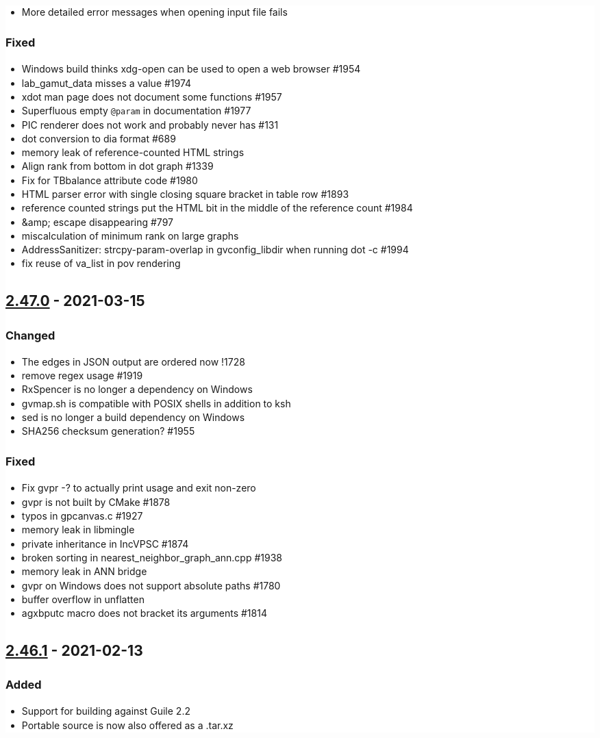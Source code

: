 - More detailed error messages when opening input file fails

### Fixed

- Windows build thinks xdg-open can be used to open a web browser #1954
- lab_gamut_data misses a value #1974
- xdot man page does not document some functions #1957
- Superfluous empty `@param` in documentation #1977
- PIC renderer does not work and probably never has #131
- dot conversion to dia format #689
- memory leak of reference-counted HTML strings
- Align rank from bottom in dot graph #1339
- Fix for TBbalance attribute code #1980
- HTML parser error with single closing square bracket in table row #1893
- reference counted strings put the HTML bit in the middle of the reference
  count #1984
- &amp;amp; escape disappearing #797
- miscalculation of minimum rank on large graphs
- AddressSanitizer: strcpy-param-overlap in gvconfig_libdir when
  running dot -c #1994
- fix reuse of va_list in pov rendering

## [2.47.0] - 2021-03-15

### Changed
- The edges in JSON output are ordered now !1728
- remove regex usage #1919
- RxSpencer is no longer a dependency on Windows
- gvmap.sh is compatible with POSIX shells in addition to ksh
- sed is no longer a build dependency on Windows
- SHA256 checksum generation? #1955

### Fixed
- Fix gvpr -? to actually print usage and exit non-zero
- gvpr is not built by CMake #1878
- typos in gpcanvas.c #1927
- memory leak in libmingle
- private inheritance in IncVPSC #1874
- broken sorting in nearest_neighbor_graph_ann.cpp #1938
- memory leak in ANN bridge
- gvpr on Windows does not support absolute paths #1780
- buffer overflow in unflatten
- agxbputc macro does not bracket its arguments #1814

## [2.46.1] - 2021-02-13

### Added
- Support for building against Guile 2.2
- Portable source is now also offered as a .tar.xz


[Unreleased (6.0.2)]: https://gitlab.com/graphviz/graphviz/compare/6.0.1...main
[6.0.1]: https://gitlab.com/graphviz/graphviz/compare/5.0.1...6.0.1
[5.0.1]: https://gitlab.com/graphviz/graphviz/compare/5.0.0...5.0.1
[5.0.0]: https://gitlab.com/graphviz/graphviz/compare/4.0.0...5.0.0
[4.0.0]: https://gitlab.com/graphviz/graphviz/compare/3.0.0...4.0.0
[3.0.0]: https://gitlab.com/graphviz/graphviz/compare/2.50.0...3.0.0
[2.50.0]: https://gitlab.com/graphviz/graphviz/compare/2.49.3...2.50.0
[2.49.3]: https://gitlab.com/graphviz/graphviz/compare/2.49.2...2.49.3
[2.49.2]: https://gitlab.com/graphviz/graphviz/compare/2.49.1...2.49.2
[2.49.1]: https://gitlab.com/graphviz/graphviz/compare/2.49.0...2.49.1
[2.49.0]: https://gitlab.com/graphviz/graphviz/compare/2.48.0...2.49.0
[2.48.0]: https://gitlab.com/graphviz/graphviz/compare/2.47.3...2.48.0
[2.47.3]: https://gitlab.com/graphviz/graphviz/compare/2.47.2...2.47.3
[2.47.2]: https://gitlab.com/graphviz/graphviz/compare/2.47.1...2.47.2
[2.47.1]: https://gitlab.com/graphviz/graphviz/compare/2.47.0...2.47.1
[2.47.0]: https://gitlab.com/graphviz/graphviz/compare/2.46.1...2.47.0
[2.46.1]: https://gitlab.com/graphviz/graphviz/compare/2.46.0...2.46.1
[2.46.0]: https://gitlab.com/graphviz/graphviz/compare/2.44.1...2.46.0
[2.44.1]: https://gitlab.com/graphviz/graphviz/compare/2.44.0...2.44.1
[2.44.0]: https://gitlab.com/graphviz/graphviz/compare/2.42.4...2.44.0
[2.42.4]: https://gitlab.com/graphviz/graphviz/compare/2.42.3...2.42.4
[2.42.3]: https://gitlab.com/graphviz/graphviz/compare/2.42.2...2.42.3